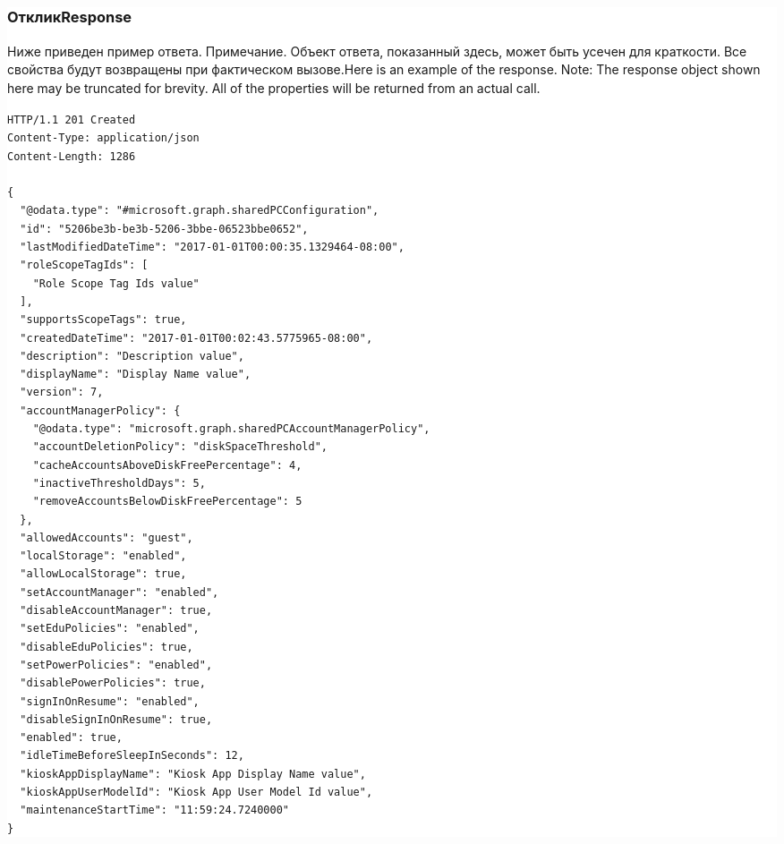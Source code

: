 ### <a name="response"></a><span data-ttu-id="18f82-240">Отклик</span><span class="sxs-lookup"><span data-stu-id="18f82-240">Response</span></span>
<span data-ttu-id="18f82-p121">Ниже приведен пример ответа. Примечание. Объект ответа, показанный здесь, может быть усечен для краткости. Все свойства будут возвращены при фактическом вызове.</span><span class="sxs-lookup"><span data-stu-id="18f82-p121">Here is an example of the response. Note: The response object shown here may be truncated for brevity. All of the properties will be returned from an actual call.</span></span>
``` http
HTTP/1.1 201 Created
Content-Type: application/json
Content-Length: 1286

{
  "@odata.type": "#microsoft.graph.sharedPCConfiguration",
  "id": "5206be3b-be3b-5206-3bbe-06523bbe0652",
  "lastModifiedDateTime": "2017-01-01T00:00:35.1329464-08:00",
  "roleScopeTagIds": [
    "Role Scope Tag Ids value"
  ],
  "supportsScopeTags": true,
  "createdDateTime": "2017-01-01T00:02:43.5775965-08:00",
  "description": "Description value",
  "displayName": "Display Name value",
  "version": 7,
  "accountManagerPolicy": {
    "@odata.type": "microsoft.graph.sharedPCAccountManagerPolicy",
    "accountDeletionPolicy": "diskSpaceThreshold",
    "cacheAccountsAboveDiskFreePercentage": 4,
    "inactiveThresholdDays": 5,
    "removeAccountsBelowDiskFreePercentage": 5
  },
  "allowedAccounts": "guest",
  "localStorage": "enabled",
  "allowLocalStorage": true,
  "setAccountManager": "enabled",
  "disableAccountManager": true,
  "setEduPolicies": "enabled",
  "disableEduPolicies": true,
  "setPowerPolicies": "enabled",
  "disablePowerPolicies": true,
  "signInOnResume": "enabled",
  "disableSignInOnResume": true,
  "enabled": true,
  "idleTimeBeforeSleepInSeconds": 12,
  "kioskAppDisplayName": "Kiosk App Display Name value",
  "kioskAppUserModelId": "Kiosk App User Model Id value",
  "maintenanceStartTime": "11:59:24.7240000"
}
```




